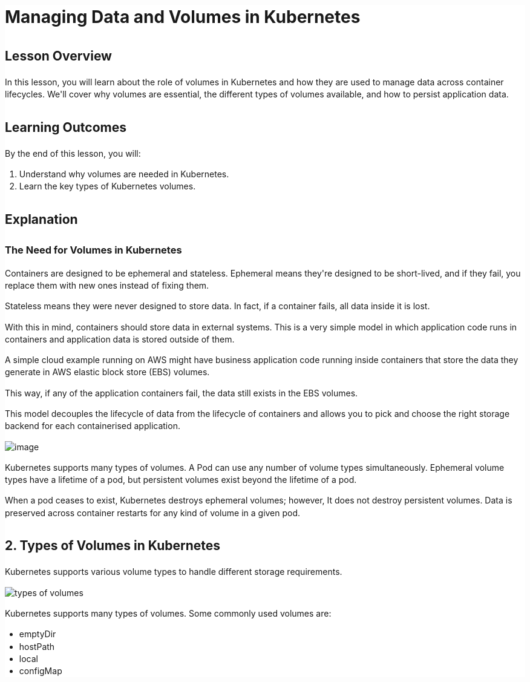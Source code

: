 # Managing Data and Volumes in Kubernetes  


## **Lesson Overview**  
In this lesson, you will learn about the role of volumes in Kubernetes and how they are used to manage data across container lifecycles. We'll cover why volumes are essential, the different types of volumes available, and how to persist application data.


## **Learning Outcomes**  
By the end of this lesson, you will:  
1. Understand why volumes are needed in Kubernetes.  
2. Learn the key types of Kubernetes volumes.  

## Explanation
### **The Need for Volumes in Kubernetes**  

Containers are designed to be ephemeral and stateless. Ephemeral means they're designed to be short-lived, and if they fail, you replace them with new ones instead of fixing them.

Stateless means they were never designed to store data. In fact, if a container fails, all data inside it is lost.

With this in mind, containers should store data in external systems. This is a very simple model in which application code runs in containers and application data is stored outside of them.

A simple cloud example running on AWS might have business application code running inside containers that store the data they generate in AWS elastic block store (EBS) volumes.

This way, if any of the application containers fail, the data still exists in the EBS volumes.

This model decouples the lifecycle of data from the lifecycle of containers and allows you to pick and choose the right storage backend for each containerised application.

![image](https://uptut.gitbook.io/~gitbook/image?url=https%3A%2F%2Fcontent.gitbook.com%2Fcontent%2FzEgYKEnqX736KNXc0NhF%2Fblobs%2FJQrkh2SuKPkUKkN3amiU%2FStorage%2520in%2520k8s.png&width=400&dpr=2&quality=100&sign=794024cd&sv=2)

Kubernetes supports many types of volumes. A Pod can use any number of volume types simultaneously. Ephemeral volume types have a lifetime of a pod, but persistent volumes exist beyond the lifetime of a pod.

When a pod ceases to exist, Kubernetes destroys ephemeral volumes; however, It does not destroy persistent volumes. Data is preserved across container restarts for any kind of volume in a given pod.

## **2. Types of Volumes in Kubernetes**  
Kubernetes supports various volume types to handle different storage requirements.  

![types of volumes](https://uptut.gitbook.io/~gitbook/image?url=https%3A%2F%2Fcontent.gitbook.com%2Fcontent%2FzEgYKEnqX736KNXc0NhF%2Fblobs%2FZKzG4CIQaXPvWIQ6vaX9%2FEmpheral%2520volume.png&width=400&dpr=2&quality=100&sign=5c1e12f9&sv=2)

Kubernetes supports many types of volumes. Some commonly used volumes are:

- emptyDir
- hostPath
- local
- configMap
